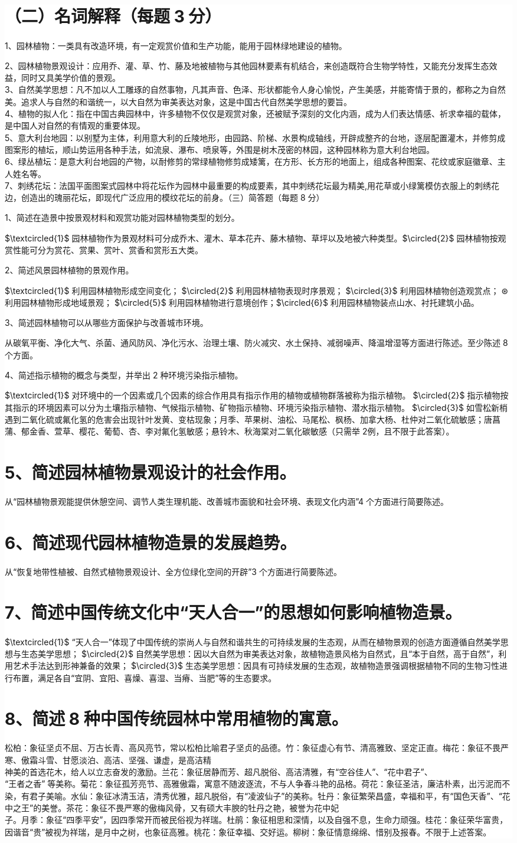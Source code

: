 # （二）名词解释（每题 3 分）  

1、园林植物：一类具有改造环境，有一定观赏价值和生产功能，能用于园林绿地建设的植物。  

2、园林植物景观设计：应用乔、灌、草、竹、藤及地被植物与其他园林要素有机结合，来创造既符合生物学特性，又能充分发挥生态效益，同时又具美学价值的景观。  
3、自然美学思想：凡不加以人工雕琢的自然事物，凡其声音、色泽、形状都能令人身心愉悦，产生美感，并能寄情于景的，都称之为自然美。追求人与自然的和谐统一，以大自然为审美表达对象，这是中国古代自然美学思想的要旨。  
4、植物的拟人化：指在中国古典园林中，许多植物不仅仅是观赏对象，还被赋予深刻的文化内涵，成为人们表达情感、祈求幸福的载体，是中国人对自然的有情观的重要体现。  
5、意大利台地园：以别墅为主体，利用意大利的丘陵地形，由园路、阶梯、水景构成轴线，开辟成整齐的台地，逐层配置灌木，并修剪成图案形的植坛，顺山势运用各种手法，如流泉、瀑布、喷泉等，外围是树木茂密的林园，这种园林称为意大利台地园。  
6、绿丛植坛：是意大利台地园的产物，以耐修剪的常绿植物修剪成矮篱，在方形、长方形的地面上，组成各种图案、花纹或家庭徽章、主人姓名等。  
7、刺绣花坛：法国平面图案式园林中将花坛作为园林中最重要的构成要素，其中刺绣花坛最为精美,用花草或小绿篱模仿衣服上的刺绣花边，创造出的瑰丽花坛，即现代广泛应用的模纹花坛的前身。（三）简答题（每题 8 分）  

1、简述在造景中按景观材料和观赏功能对园林植物类型的划分。  

$\textcircled{1}$ 园林植物作为景观材料可分成乔木、灌木、草本花卉、藤木植物、草坪以及地被六种类型。$\circled{2}$ 园林植物按观赏性能可分为赏花、赏果、赏叶、赏香和赏形五大类。  

2、简述风景园林植物的景观作用。  

$\textcircled{1}$ 利用园林植物形成空间变化； $\circled{2}$ 利用园林植物表现时序景观； $\circled{3}$ 利用园林植物创造观赏点； $\circledast$ 利用园林植物形成地域景观； $\circled{5}$ 利用园林植物进行意境创作；$\circled{6}$ 利用园林植物装点山水、衬托建筑小品。  

3、简述园林植物可以从哪些方面保护与改善城市环境。  

从碳氧平衡、净化大气、杀菌、通风防风、净化污水、治理土壤、防火减灾、水土保持、减弱噪声、降温增湿等方面进行陈述。至少陈述 8 个方面。  

4、简述指示植物的概念与类型，并举出 2 种环境污染指示植物。  

$\textcircled{1}$ 对环境中的一个因素或几个因素的综合作用具有指示作用的植物或植物群落被称为指示植物。 $\circled{2}$ 指示植物按其指示的环境因素可以分为土壤指示植物、气候指示植物、矿物指示植物、环境污染指示植物、潜水指示植物。 $\circled{3}$ 如雪松新梢遇到二氧化硫或氟化氢的危害会出现针叶发黄、变枯现象；月季、苹果树、油松、马尾松、枫杨、加拿大杨、杜仲对二氧化硫敏感；唐菖蒲、郁金香、萱草、樱花、葡萄、杏、李对氟化氢敏感；悬铃木、秋海棠对二氧化碳敏感（只需举 2例，且不限于此答案）。  

# 5、简述园林植物景观设计的社会作用。  

从“园林植物景观能提供休憩空间、调节人类生理机能、改善城市面貌和社会环境、表现文化内涵”4 个方面进行简要陈述。  

# 6、简述现代园林植物造景的发展趋势。  

从“恢复地带性植被、自然式植物景观设计、全方位绿化空间的开辟”3 个方面进行简要陈述。  

# 7、简述中国传统文化中“天人合一”的思想如何影响植物造景。  

$\textcircled{1}$ “天人合一”体现了中国传统的崇尚人与自然和谐共生的可持续发展的生态观，从而在植物景观的创造方面遵循自然美学思想与生态美学思想； $\circled{2}$ 自然美学思想：因以大自然为审美表达对象，故植物造景风格为自然式，且“本于自然，高于自然”，利用艺术手法达到形神兼备的效果； $\circled{3}$ 生态美学思想：因具有可持续发展的生态观，故植物造景强调根据植物不同的生物习性进行布置，满足各自“宜阴、宜阳、喜燥、喜湿、当瘠、当肥”等的生态要求。  

# 8、简述 8 种中国传统园林中常用植物的寓意。  

松柏：象征坚贞不屈、万古长青、高风亮节，常以松柏比喻君子坚贞的品德。竹：象征虚心有节、清高雅致、坚定正直。梅花：象征不畏严寒、傲霜斗雪、甘愿淡泊、高洁、坚强、谦虚，是高洁精  
神美的首选花木，给人以立志奋发的激励。兰花：象征居静而芳、超凡脱俗、高洁清雅，有“空谷佳人”、“花中君子”、  
“王者之香” 等美称。菊花：象征孤芳亮节、高雅傲霜，寓意不随波逐流，不与人争春斗艳的品格。荷花：象征圣洁，廉洁朴素，出污泥而不染，有君子美喻。水仙：象征冰清玉洁，清秀优雅，超凡脱俗，有“凌波仙子”的美称。牡丹：象征繁荣昌盛，幸福和平，有“国色天香”、“花中之王”的美誉。茶花：象征不畏严寒的傲梅风骨，又有硕大丰腴的牡丹之艳，被誉为花中妃  
子。月季：象征“四季平安”，因四季常开而被民俗视为祥瑞。杜鹃：象征相思和深情，以及自强不息，生命力顽强。桂花：象征荣华富贵，因谐音“贵”被视为祥瑞，是月中之树，也象征高雅。桃花：象征幸福、交好运。柳树：象征情意绵绵、惜别及报春。不限于上述答案。  
